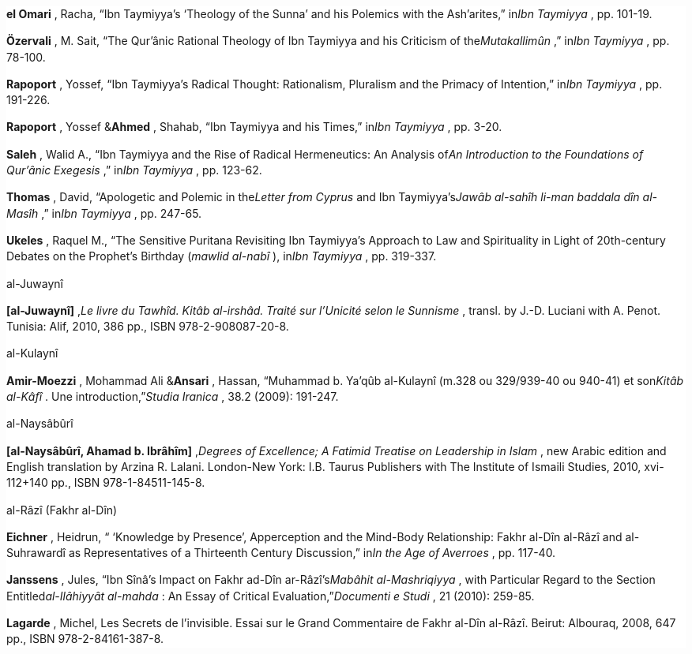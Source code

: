 **el Omari** , Racha, “Ibn Taymiyya’s ‘Theology of the Sunna’ and his
Polemics with the Ash’arites,” in*Ibn Taymiyya* , pp. 101-19.

**Özervali** , M. Sait, “The Qur’ânic Rational Theology of Ibn Taymiyya
and his Criticism of the*Mutakallimûn* ,” in*Ibn Taymiyya* , pp. 78-100.

**Rapoport** , Yossef, “Ibn Taymiyya’s Radical Thought: Rationalism,
Pluralism and the Primacy of Intention,” in*Ibn Taymiyya* , pp. 191-226.

**Rapoport** , Yossef &**Ahmed** , Shahab, “Ibn Taymiyya and his Times,”
in*Ibn Taymiyya* , pp. 3-20.

**Saleh** , Walid A., “Ibn Taymiyya and the Rise of Radical
Hermeneutics: An Analysis of*An Introduction to the Foundations of
Qur’ânic Exegesis* ,” in*Ibn Taymiyya* , pp. 123-62.

**Thomas** , David, “Apologetic and Polemic in the*Letter from Cyprus*
and Ibn Taymiyya’s*Jawâb al-sahîh li-man baddala dîn al-Masîh* ,” in*Ibn
Taymiyya* , pp. 247-65.

**Ukeles** , Raquel M., “The Sensitive Puritana Revisiting Ibn
Taymiyya’s Approach to Law and Spirituality in Light of 20th-century
Debates on the Prophet’s Birthday (*mawlid al-nabî* ), in*Ibn Taymiyya*
, pp. 319-337.

al-Juwaynî

**[al-Juwaynî]** ,*Le livre du Tawhîd. Kitâb al-irshâd. Traité sur
l’Unicité selon le Sunnisme* , transl. by J.-D. Luciani with A. Penot.
Tunisia: Alif, 2010, 386 pp., ISBN 978-2-908087-20-8.

al-Kulaynî

**Amir-Moezzi** , Mohammad Ali &**Ansari** , Hassan, “Muhammad b. Ya’qûb
al-Kulaynî (m.328 ou 329/939-40 ou 940-41) et son*Kitâb al-Kâfî* . Une
introduction,”*Studia Iranica* , 38.2 (2009): 191-247.

al-Naysâbûrî

**[al-Naysâbûrî, Ahamad b. Ibrâhîm]** ,*Degrees of Excellence; A Fatimid
Treatise on Leadership in Islam* , new Arabic edition and English
translation by Arzina R. Lalani. London-New York: I.B. Taurus Publishers
with The Institute of Ismaili Studies, 2010, xvi-112+140 pp., ISBN
978-1-84511-145-8.

al-Râzî (Fakhr al-Dîn)

**Eichner** , Heidrun, “ ‘Knowledge by Presence’, Apperception and the
Mind-Body Relationship: Fakhr al-Dîn al-Râzî and al-Suhrawardî as
Representatives of a Thirteenth Century Discussion,” in*In the Age of
Averroes* , pp. 117-40.

**Janssens** , Jules, “Ibn Sînâ’s Impact on Fakhr ad-Dîn
ar-Râzî’s*Mabâhit al-Mashriqiyya* , with Particular Regard to the
Section Entitled*al-Ilâhiyyât al-mahda* : An Essay of Critical
Evaluation,”*Documenti e Studi* , 21 (2010): 259-85.

**Lagarde** , Michel, Les Secrets de l’invisible. Essai sur le Grand
Commentaire de Fakhr al-Dîn al-Râzî. Beirut: Albouraq, 2008, 647 pp.,
ISBN 978-2-84161-387-8.
